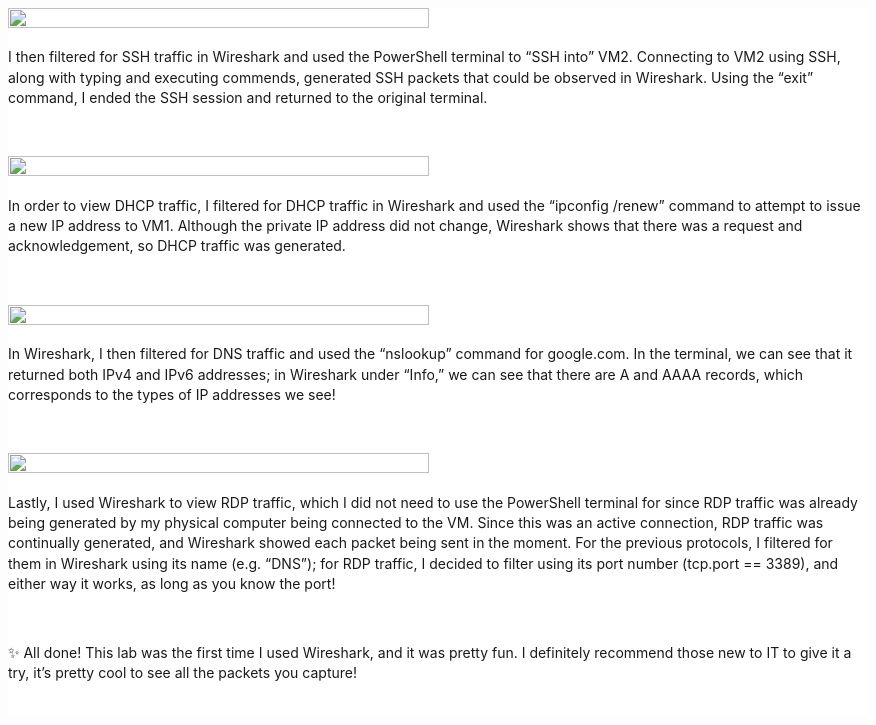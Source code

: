 <p>
<img src="https://i.imgur.com/0gWpLSn.png" height="70%" width="70%"/>
</p>
<p>
I then filtered for SSH traffic in Wireshark and used the PowerShell terminal to “SSH into” VM2. Connecting to VM2 using SSH, along with typing and executing commends, generated SSH packets that could be observed in Wireshark. Using the “exit” command, I ended the SSH session and returned to the original terminal.
</p>
<br />

<p>
<img src="https://i.imgur.com/4jzRJ1P.png" height="70%" width="70%"/>
</p>
<p>
In order to view DHCP traffic, I filtered for DHCP traffic in Wireshark and used the “ipconfig /renew” command to attempt to issue a new IP address to VM1. Although the private IP address did not change, Wireshark shows that there was a request and acknowledgement, so DHCP traffic was generated.
</p>
<br />

<p>
<img src="https://i.imgur.com/wrRxGbT.png" height="70%" width="70%"/>
</p>
<p>
In Wireshark, I then filtered for DNS traffic and used the “nslookup” command for google.com. In the terminal, we can see that it returned both IPv4 and IPv6 addresses; in Wireshark under “Info,” we can see that there are A and AAAA records, which corresponds to the types of IP addresses we see!
</p>
<br />

<p>
<img src="https://i.imgur.com/mFVXr7c.png" height="70%" width="70%"/>
</p>
<p>
Lastly, I used Wireshark to view RDP traffic, which I did not need to use the PowerShell terminal for since RDP traffic was already being generated by my physical computer being connected to the VM. Since this was an active connection, RDP traffic was continually generated, and Wireshark showed each packet being sent in the moment. For the previous protocols, I filtered for them in Wireshark using its name (e.g. “DNS”); for RDP traffic, I decided to filter using its port number (tcp.port == 3389), and either way it works, as long as you know the port!
</p>
<br />

<p>
✨ All done! This lab was the first time I used Wireshark, and it was pretty fun. I definitely recommend those new to IT to give it a try, it’s pretty cool to see all the packets you capture!
</p>
<br />
